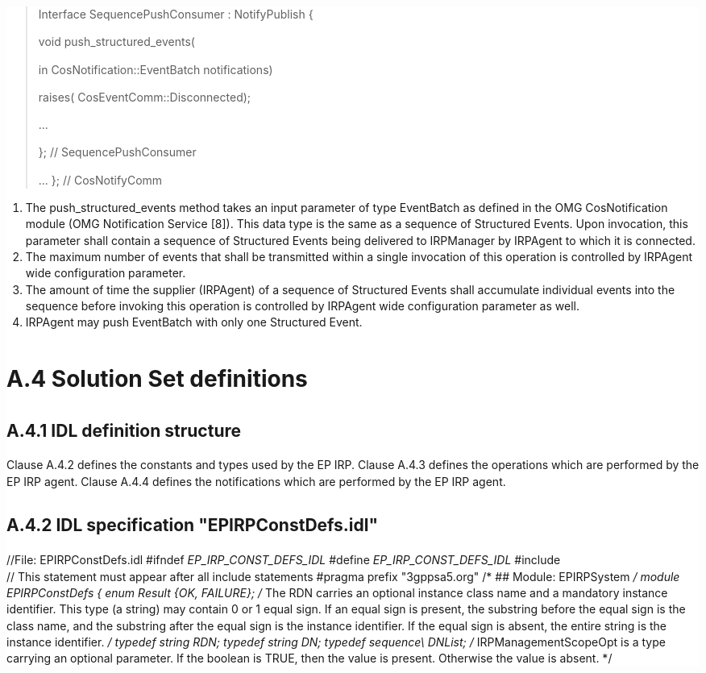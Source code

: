 > Interface SequencePushConsumer : NotifyPublish {
>
> void push_structured_events(
>
> in CosNotification::EventBatch notifications)
>
> raises( CosEventComm::Disconnected);
>
> ...
>
> }; // SequencePushConsumer
>
> ...
}; // CosNotifyComm
1) The push_structured_events method takes an input parameter of type
EventBatch as defined in the OMG CosNotification module (OMG Notification
Service [8]). This data type is the same as a sequence of Structured Events.
Upon invocation, this parameter shall contain a sequence of Structured Events
being delivered to IRPManager by IRPAgent to which it is connected.
2) The maximum number of events that shall be transmitted within a single
invocation of this operation is controlled by IRPAgent wide configuration
parameter.
3) The amount of time the supplier (IRPAgent) of a sequence of Structured
Events shall accumulate individual events into the sequence before invoking
this operation is controlled by IRPAgent wide configuration parameter as well.
4) IRPAgent may push EventBatch with only one Structured Event.
# A.4 Solution Set definitions
## A.4.1 IDL definition structure
Clause A.4.2 defines the constants and types used by the EP IRP.
Clause A.4.3 defines the operations which are performed by the EP IRP agent.
Clause A.4.4 defines the notifications which are performed by the EP IRP
agent.
## A.4.2 IDL specification "EPIRPConstDefs.idl"
//File: EPIRPConstDefs.idl
#ifndef _EP_IRP_CONST_DEFS_IDL_
#define _EP_IRP_CONST_DEFS_IDL_
#include \
// This statement must appear after all include statements
#pragma prefix \"3gppsa5.org\"
/* ## Module: EPIRPSystem
*/
module EPIRPConstDefs
{
enum Result {OK, FAILURE};
/*
The RDN carries an optional instance class name and a mandatory
instance identifier. This type (a string) may contain 0 or 1
equal sign. If an equal sign is present, the substring before
the equal sign is the class name, and the substring after the
equal sign is the instance identifier. If the equal sign is
absent, the entire string is the instance identifier.
*/
typedef string RDN;
typedef string DN;
typedef sequence\ DNList;
/*
IRPManagementScopeOpt is a type carrying an optional parameter.
If the boolean is TRUE, then the value is present.
Otherwise the value is absent.
*/